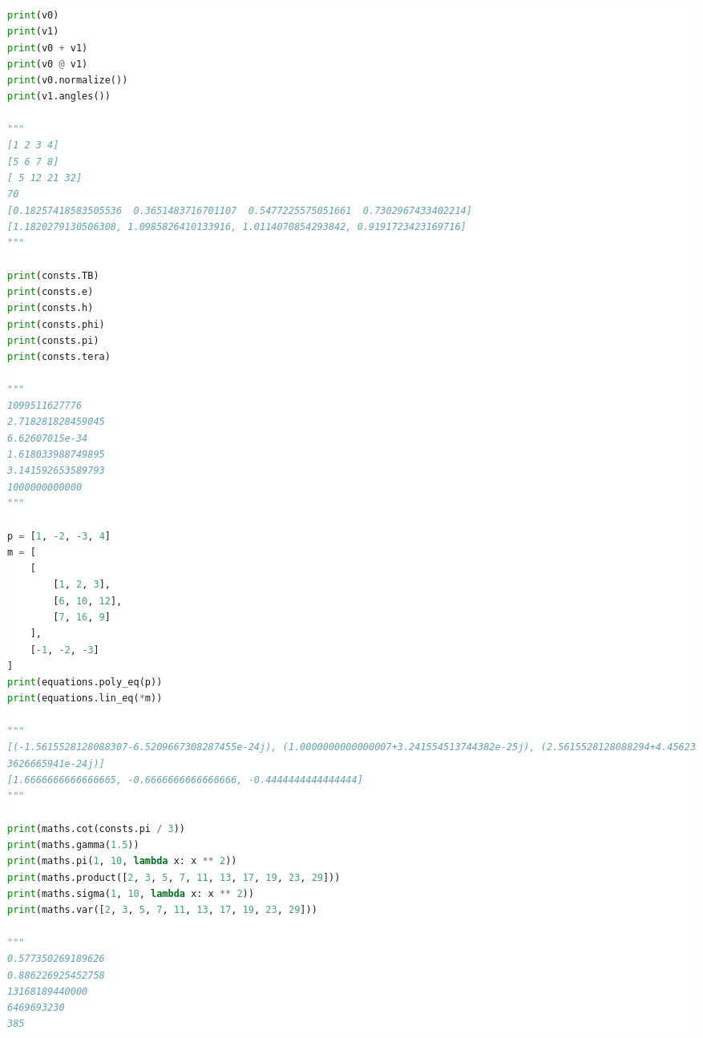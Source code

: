 ```python
print(v0)
print(v1)
print(v0 + v1)
print(v0 @ v1)
print(v0.normalize())
print(v1.angles())

"""
[1 2 3 4]
[5 6 7 8]
[ 5 12 21 32]
70
[0.18257418583505536  0.3651483716701107  0.5477225575051661  0.7302967433402214]
[1.1820279130506308, 1.0985826410133916, 1.0114070854293842, 0.9191723423169716]
"""

print(consts.TB)
print(consts.e)
print(consts.h)
print(consts.phi)
print(consts.pi)
print(consts.tera)

"""
1099511627776
2.718281828459045
6.62607015e-34
1.618033988749895
3.141592653589793
1000000000000
"""

p = [1, -2, -3, 4]
m = [
    [
        [1, 2, 3],
        [6, 10, 12],
        [7, 16, 9]
    ],
    [-1, -2, -3]
]
print(equations.poly_eq(p))
print(equations.lin_eq(*m))

"""
[(-1.5615528128088307-6.5209667308287455e-24j), (1.0000000000000007+3.241554513744382e-25j), (2.5615528128088294+4.456233626665941e-24j)]
[1.6666666666666665, -0.6666666666666666, -0.4444444444444444]
"""

print(maths.cot(consts.pi / 3))
print(maths.gamma(1.5))
print(maths.pi(1, 10, lambda x: x ** 2))
print(maths.product([2, 3, 5, 7, 11, 13, 17, 19, 23, 29]))
print(maths.sigma(1, 10, lambda x: x ** 2))
print(maths.var([2, 3, 5, 7, 11, 13, 17, 19, 23, 29]))

"""
0.577350269189626
0.886226925452758
13168189440000
6469693230
385
```